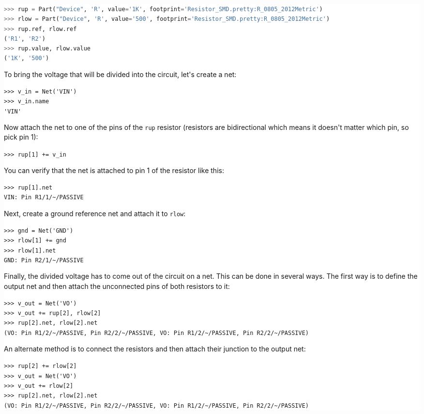```py
>>> rup = Part("Device", 'R', value='1K', footprint='Resistor_SMD.pretty:R_0805_2012Metric')                            
>>> rlow = Part("Device", 'R', value='500', footprint='Resistor_SMD.pretty:R_0805_2012Metric')                          
>>> rup.ref, rlow.ref                                                
('R1', 'R2')                                                         
>>> rup.value, rlow.value                                            
('1K', '500')     
```                                                   

To bring the voltage that will be divided into the circuit, let's create a net:

```terminal
>>> v_in = Net('VIN')
>>> v_in.name
'VIN'
```

Now attach the net to one of the pins of the `rup` resistor
(resistors are bidirectional which means it doesn't matter which pin, so pick pin 1):

```terminal
>>> rup[1] += v_in
```

You can verify that the net is attached to pin 1 of the resistor like this:

```terminal
>>> rup[1].net
VIN: Pin R1/1/~/PASSIVE
```

Next, create a ground reference net and attach it to `rlow`:

```terminal
>>> gnd = Net('GND')
>>> rlow[1] += gnd
>>> rlow[1].net
GND: Pin R2/1/~/PASSIVE
```

Finally, the divided voltage has to come out of the circuit on a net.
This can be done in several ways.
The first way is to define the output net and then attach the unconnected
pins of both resistors to it:

```terminal
>>> v_out = Net('VO')
>>> v_out += rup[2], rlow[2]
>>> rup[2].net, rlow[2].net
(VO: Pin R1/2/~/PASSIVE, Pin R2/2/~/PASSIVE, VO: Pin R1/2/~/PASSIVE, Pin R2/2/~/PASSIVE)
```

An alternate method is to connect the resistors and then attach their
junction to the output net:

```terminal
>>> rup[2] += rlow[2]
>>> v_out = Net('VO')
>>> v_out += rlow[2]
>>> rup[2].net, rlow[2].net
(VO: Pin R1/2/~/PASSIVE, Pin R2/2/~/PASSIVE, VO: Pin R1/2/~/PASSIVE, Pin R2/2/~/PASSIVE)
```
